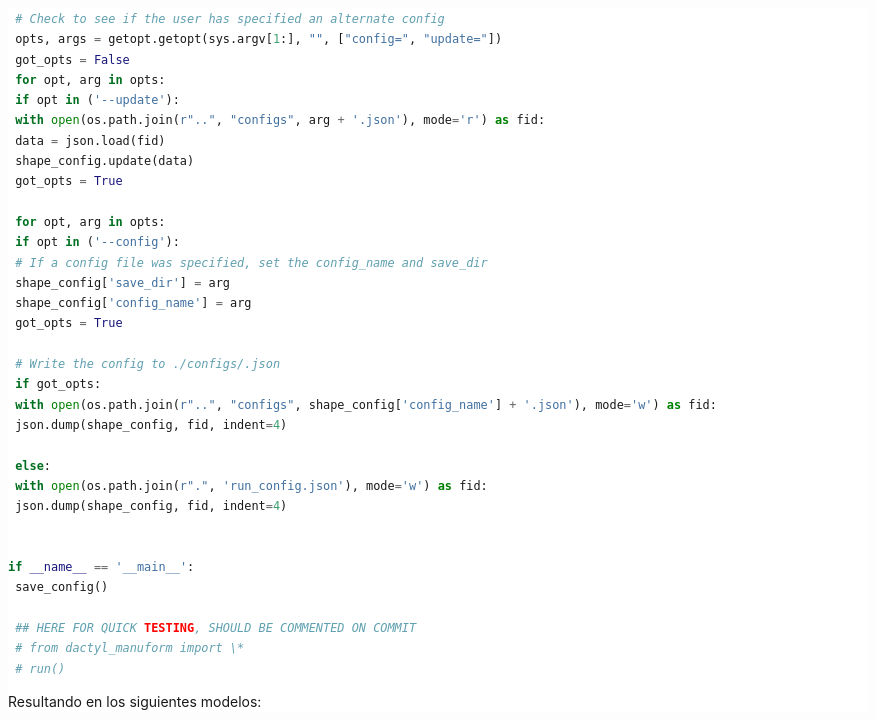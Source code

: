 ```py
 # Check to see if the user has specified an alternate config
 opts, args = getopt.getopt(sys.argv[1:], "", ["config=", "update="])
 got_opts = False
 for opt, arg in opts:
 if opt in ('--update'):
 with open(os.path.join(r"..", "configs", arg + '.json'), mode='r') as fid:
 data = json.load(fid)
 shape_config.update(data)
 got_opts = True

 for opt, arg in opts:
 if opt in ('--config'):
 # If a config file was specified, set the config_name and save_dir
 shape_config['save_dir'] = arg
 shape_config['config_name'] = arg
 got_opts = True

 # Write the config to ./configs/.json
 if got_opts:
 with open(os.path.join(r"..", "configs", shape_config['config_name'] + '.json'), mode='w') as fid:
 json.dump(shape_config, fid, indent=4)

 else:
 with open(os.path.join(r".", 'run_config.json'), mode='w') as fid:
 json.dump(shape_config, fid, indent=4)


if __name__ == '__main__':
 save_config()

 ## HERE FOR QUICK TESTING, SHOULD BE COMMENTED ON COMMIT
 # from dactyl_manuform import \*
 # run()

```
 
 Resultando en los siguientes modelos:
 